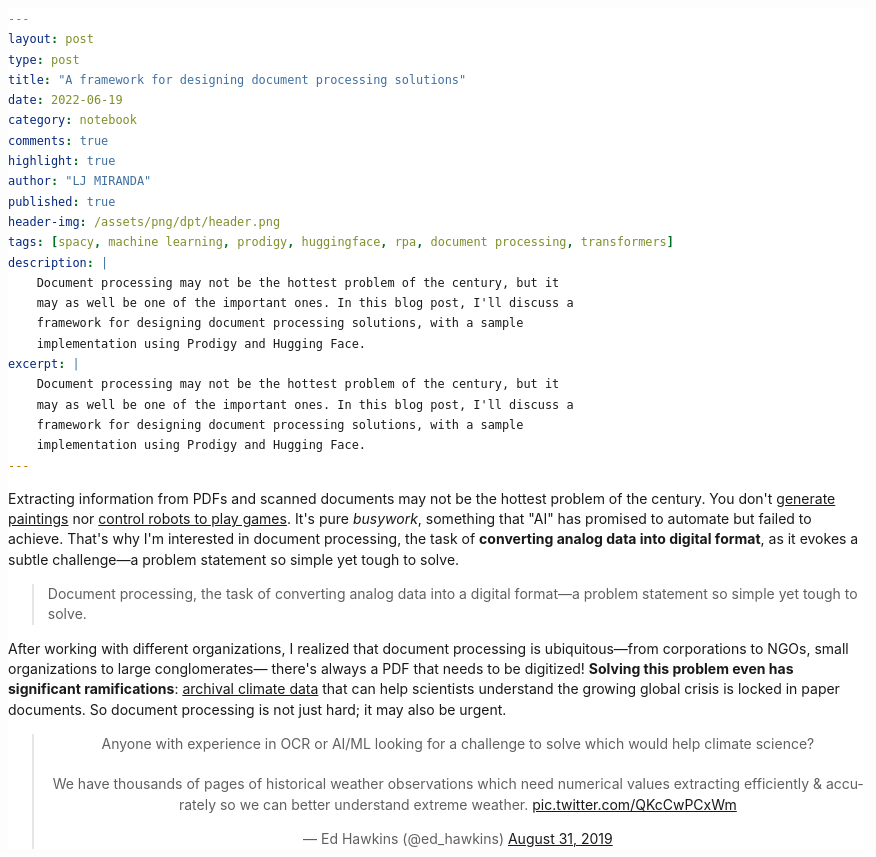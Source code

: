```yaml
---
layout: post
type: post
title: "A framework for designing document processing solutions"
date: 2022-06-19
category: notebook
comments: true
highlight: true
author: "LJ MIRANDA"
published: true
header-img: /assets/png/dpt/header.png
tags: [spacy, machine learning, prodigy, huggingface, rpa, document processing, transformers]
description: |
    Document processing may not be the hottest problem of the century, but it
    may as well be one of the important ones. In this blog post, I'll discuss a
    framework for designing document processing solutions, with a sample
    implementation using Prodigy and Hugging Face. 
excerpt: |
    Document processing may not be the hottest problem of the century, but it
    may as well be one of the important ones. In this blog post, I'll discuss a
    framework for designing document processing solutions, with a sample
    implementation using Prodigy and Hugging Face. 
---
```


<span class="firstcharacter">E</span>xtracting information from PDFs and
scanned documents may not be the hottest problem of the century. You don't
[generate paintings](/notebook/2021/08/08/clip-vqgan/) nor [control robots to
play games](/projects/2018/09/14/pfn-internship/). It's pure *busywork*,
something that "AI" has promised to automate but failed to achieve. That's
why I'm interested in document processing, the task of
**converting analog data into digital format**, as it evokes a subtle
challenge&mdash;a problem statement so simple yet tough to solve.

> Document processing, the task of converting analog data into a digital
> format&mdash;a problem statement so simple yet tough to solve.

After working with different organizations, I realized that document processing
is ubiquitous&mdash;from corporations to NGOs, small organizations to large
conglomerates&mdash; there's always a PDF that needs to be digitized!  **Solving
this problem even has significant ramifications**: [archival climate
data](https://public.wmo.int/en/our-mandate/what-we-do/observations/data-rescue-and-archives)
that can help scientists understand the growing global crisis is locked in paper
documents. So document processing is not just hard; it may also be urgent. 

<center>
<blockquote class="twitter-tweet"><p lang="en" dir="ltr">Anyone with experience in OCR or AI/ML looking for a challenge to solve which would help climate science?<br><br>We have thousands of pages of historical weather observations which need numerical values extracting efficiently &amp; accurately so we can better understand extreme weather. <a href="https://t.co/QKcCwPCxWm">pic.twitter.com/QKcCwPCxWm</a></p>&mdash; Ed Hawkins (@ed_hawkins) <a href="https://twitter.com/ed_hawkins/status/1167769410238595072?ref_src=twsrc%5Etfw">August 31, 2019</a></blockquote> <script async src="https://platform.twitter.com/widgets.js" charset="utf-8"></script>
</center>
